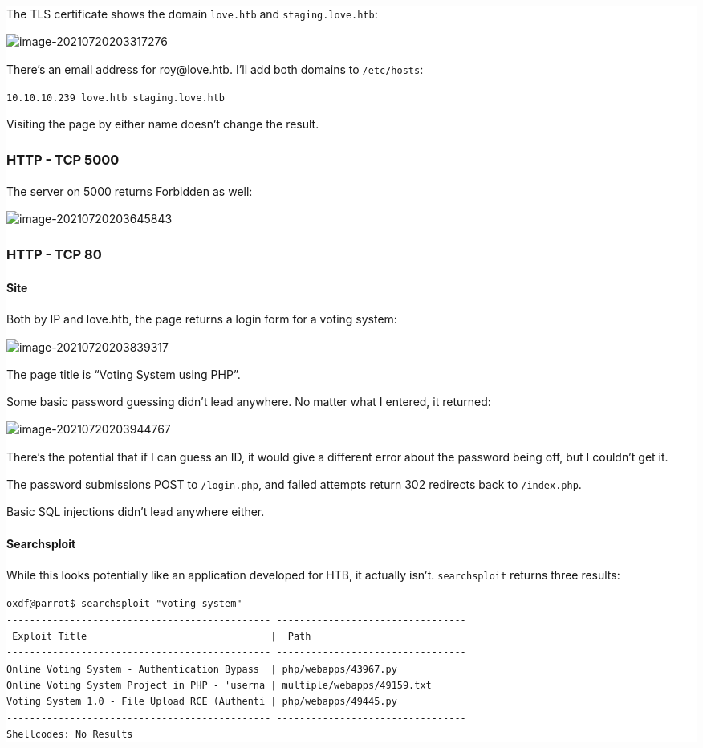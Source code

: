 
The TLS certificate shows the domain `love.htb` and `staging.love.htb`:

![image-20210720203317276](https://0xdfimages.gitlab.io/img/image-20210720203317276.png)

There’s an email address for roy@love.htb. I’ll add both domains to
`/etc/hosts`:

    
    
    10.10.10.239 love.htb staging.love.htb
    

Visiting the page by either name doesn’t change the result.

### HTTP - TCP 5000

The server on 5000 returns Forbidden as well:

![image-20210720203645843](https://0xdfimages.gitlab.io/img/image-20210720203645843.png)

### HTTP - TCP 80

#### Site

Both by IP and love.htb, the page returns a login form for a voting system:

![image-20210720203839317](https://0xdfimages.gitlab.io/img/image-20210720203839317.png)

The page title is “Voting System using PHP”.

Some basic password guessing didn’t lead anywhere. No matter what I entered,
it returned:

![image-20210720203944767](https://0xdfimages.gitlab.io/img/image-20210720203944767.png)

There’s the potential that if I can guess an ID, it would give a different
error about the password being off, but I couldn’t get it.

The password submissions POST to `/login.php`, and failed attempts return 302
redirects back to `/index.php`.

Basic SQL injections didn’t lead anywhere either.

#### Searchsploit

While this looks potentially like an application developed for HTB, it
actually isn’t. `searchsploit` returns three results:

    
    
    oxdf@parrot$ searchsploit "voting system"
    ---------------------------------------------- ---------------------------------
     Exploit Title                                |  Path
    ---------------------------------------------- ---------------------------------
    Online Voting System - Authentication Bypass  | php/webapps/43967.py
    Online Voting System Project in PHP - 'userna | multiple/webapps/49159.txt
    Voting System 1.0 - File Upload RCE (Authenti | php/webapps/49445.py
    ---------------------------------------------- ---------------------------------
    Shellcodes: No Results
    